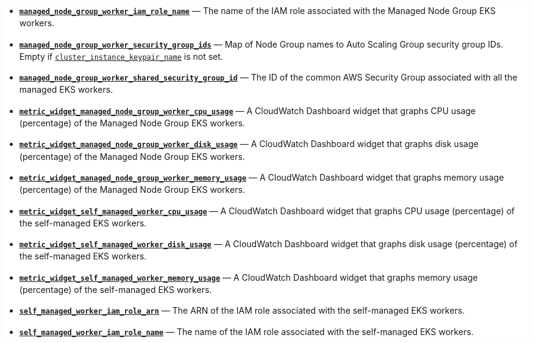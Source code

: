 <a name="managed_node_group_worker_iam_role_name" className="snap-top"></a>

* [**`managed_node_group_worker_iam_role_name`**](#managed_node_group_worker_iam_role_name) &mdash; The name of the IAM role associated with the Managed Node Group EKS workers.

<a name="managed_node_group_worker_security_group_ids" className="snap-top"></a>

* [**`managed_node_group_worker_security_group_ids`**](#managed_node_group_worker_security_group_ids) &mdash; Map of Node Group names to Auto Scaling Group security group IDs. Empty if [`cluster_instance_keypair_name`](#cluster_instance_keypair_name) is not set.

<a name="managed_node_group_worker_shared_security_group_id" className="snap-top"></a>

* [**`managed_node_group_worker_shared_security_group_id`**](#managed_node_group_worker_shared_security_group_id) &mdash; The ID of the common AWS Security Group associated with all the managed EKS workers.

<a name="metric_widget_managed_node_group_worker_cpu_usage" className="snap-top"></a>

* [**`metric_widget_managed_node_group_worker_cpu_usage`**](#metric_widget_managed_node_group_worker_cpu_usage) &mdash; A CloudWatch Dashboard widget that graphs CPU usage (percentage) of the Managed Node Group EKS workers.

<a name="metric_widget_managed_node_group_worker_disk_usage" className="snap-top"></a>

* [**`metric_widget_managed_node_group_worker_disk_usage`**](#metric_widget_managed_node_group_worker_disk_usage) &mdash; A CloudWatch Dashboard widget that graphs disk usage (percentage) of the Managed Node Group EKS workers.

<a name="metric_widget_managed_node_group_worker_memory_usage" className="snap-top"></a>

* [**`metric_widget_managed_node_group_worker_memory_usage`**](#metric_widget_managed_node_group_worker_memory_usage) &mdash; A CloudWatch Dashboard widget that graphs memory usage (percentage) of the Managed Node Group EKS workers.

<a name="metric_widget_self_managed_worker_cpu_usage" className="snap-top"></a>

* [**`metric_widget_self_managed_worker_cpu_usage`**](#metric_widget_self_managed_worker_cpu_usage) &mdash; A CloudWatch Dashboard widget that graphs CPU usage (percentage) of the self-managed EKS workers.

<a name="metric_widget_self_managed_worker_disk_usage" className="snap-top"></a>

* [**`metric_widget_self_managed_worker_disk_usage`**](#metric_widget_self_managed_worker_disk_usage) &mdash; A CloudWatch Dashboard widget that graphs disk usage (percentage) of the self-managed EKS workers.

<a name="metric_widget_self_managed_worker_memory_usage" className="snap-top"></a>

* [**`metric_widget_self_managed_worker_memory_usage`**](#metric_widget_self_managed_worker_memory_usage) &mdash; A CloudWatch Dashboard widget that graphs memory usage (percentage) of the self-managed EKS workers.

<a name="self_managed_worker_iam_role_arn" className="snap-top"></a>

* [**`self_managed_worker_iam_role_arn`**](#self_managed_worker_iam_role_arn) &mdash; The ARN of the IAM role associated with the self-managed EKS workers.

<a name="self_managed_worker_iam_role_name" className="snap-top"></a>

* [**`self_managed_worker_iam_role_name`**](#self_managed_worker_iam_role_name) &mdash; The name of the IAM role associated with the self-managed EKS workers.
